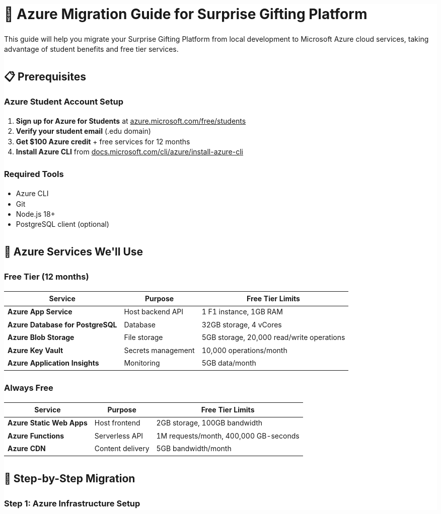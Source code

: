 # 🚀 Azure Migration Guide for Surprise Gifting Platform

This guide will help you migrate your Surprise Gifting Platform from local development to Microsoft Azure cloud services, taking advantage of student benefits and free tier services.

## 📋 **Prerequisites**

### **Azure Student Account Setup**
1. **Sign up for Azure for Students** at [azure.microsoft.com/free/students](https://azure.microsoft.com/free/students)
2. **Verify your student email** (.edu domain)
3. **Get $100 Azure credit** + free services for 12 months
4. **Install Azure CLI** from [docs.microsoft.com/cli/azure/install-azure-cli](https://docs.microsoft.com/cli/azure/install-azure-cli)

### **Required Tools**
- Azure CLI
- Git
- Node.js 18+
- PostgreSQL client (optional)

## 🎯 **Azure Services We'll Use**

### **Free Tier (12 months)**
| Service | Purpose | Free Tier Limits |
|---------|---------|------------------|
| **Azure App Service** | Host backend API | 1 F1 instance, 1GB RAM |
| **Azure Database for PostgreSQL** | Database | 32GB storage, 4 vCores |
| **Azure Blob Storage** | File storage | 5GB storage, 20,000 read/write operations |
| **Azure Key Vault** | Secrets management | 10,000 operations/month |
| **Azure Application Insights** | Monitoring | 5GB data/month |

### **Always Free**
| Service | Purpose | Free Tier Limits |
|---------|---------|------------------|
| **Azure Static Web Apps** | Host frontend | 2GB storage, 100GB bandwidth |
| **Azure Functions** | Serverless API | 1M requests/month, 400,000 GB-seconds |
| **Azure CDN** | Content delivery | 5GB bandwidth/month |

## 🔧 **Step-by-Step Migration**

### **Step 1: Azure Infrastructure Setup**
